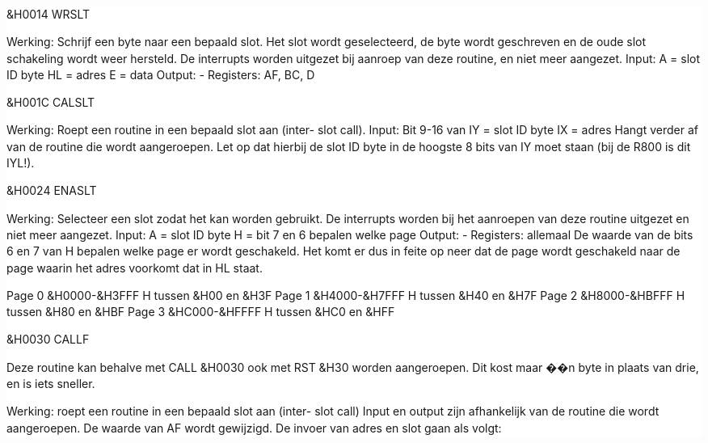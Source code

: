 
&H0014     WRSLT

Werking:   Schrijf een  byte naar een bepaald slot. Het slot 
           wordt  geselecteerd, de  byte wordt geschreven en 
           de oude  slot schakeling  wordt weer hersteld. De 
           interrupts worden  uitgezet bij  aanroep van deze 
           routine, en niet meer aangezet.
Input:     A  = slot ID byte
           HL = adres
           E  = data
Output:    -
Registers: AF, BC, D


&H001C     CALSLT

Werking:   Roept een routine in een bepaald slot aan (inter-
           slot call).
Input:     Bit 9-16 van IY = slot ID byte
           IX = adres
Hangt verder af van de routine die wordt aangeroepen. Let op 
dat hierbij de slot ID byte in de hoogste 8 bits van IY moet 
staan (bij de R800 is dit IYL!).


&H0024     ENASLT

Werking:   Selecteer een slot zodat het kan worden gebruikt. 
           De  interrupts worden  bij het aanroepen van deze 
           routine uitgezet en niet meer aangezet.
Input:     A  = slot ID byte
           H  = bit 7 en 6 bepalen welke page
Output:    -
Registers: allemaal
De waarde  van de  bits 6  en 7  van H bepalen welke page er 
wordt  geschakeld. Het  komt er  dus in feite op neer dat de 
page wordt geschakeld naar de page waarin het adres voorkomt 
dat in HL staat.

Page 0  &H0000-&H3FFF   H tussen &H00 en &H3F
Page 1  &H4000-&H7FFF   H tussen &H40 en &H7F
Page 2  &H8000-&HBFFF   H tussen &H80 en &HBF
Page 3  &HC000-&HFFFF   H tussen &HC0 en &HFF


&H0030     CALLF

Deze  routine kan  behalve met  CALL &H0030 ook met RST &H30 
worden aangeroepen.  Dit kost  maar ��n  byte in  plaats van 
drie, en is iets sneller.

Werking:   roept een routine in een bepaald slot aan (inter- 
           slot call)
Input  en output  zijn afhankelijk  van de routine die wordt 
aangeroepen. De waarde van AF wordt gewijzigd. De invoer van 
adres en slot gaan als volgt:
